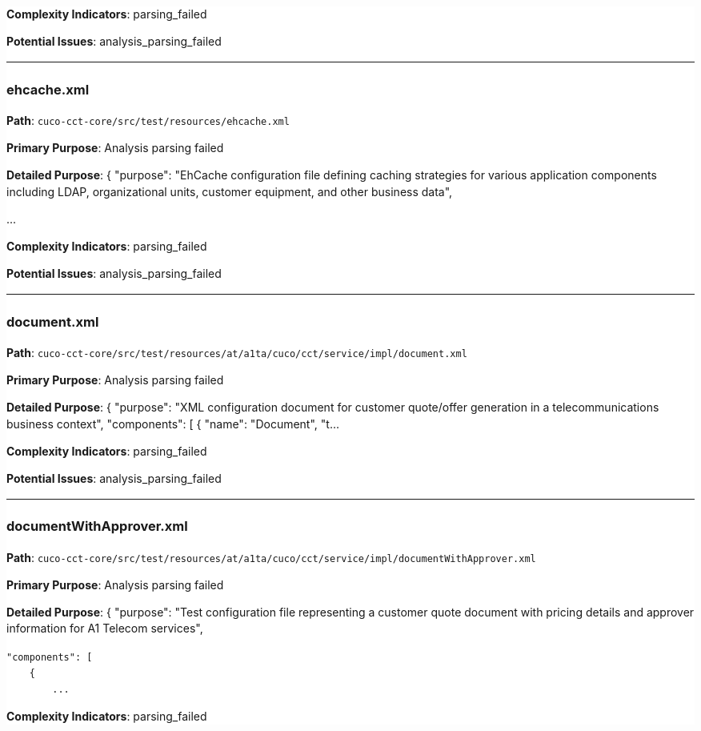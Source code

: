 **Complexity Indicators**: parsing_failed

**Potential Issues**: analysis_parsing_failed

---

### ehcache.xml

**Path**: `cuco-cct-core/src/test/resources/ehcache.xml`

**Primary Purpose**: Analysis parsing failed

**Detailed Purpose**: {
    "purpose": "EhCache configuration file defining caching strategies for various application components including LDAP, organizational units, customer equipment, and other business data",
    
   ...

**Complexity Indicators**: parsing_failed

**Potential Issues**: analysis_parsing_failed

---

### document.xml

**Path**: `cuco-cct-core/src/test/resources/at/a1ta/cuco/cct/service/impl/document.xml`

**Primary Purpose**: Analysis parsing failed

**Detailed Purpose**: {
    "purpose": "XML configuration document for customer quote/offer generation in a telecommunications business context",
    "components": [
        {
            "name": "Document",
            "t...

**Complexity Indicators**: parsing_failed

**Potential Issues**: analysis_parsing_failed

---

### documentWithApprover.xml

**Path**: `cuco-cct-core/src/test/resources/at/a1ta/cuco/cct/service/impl/documentWithApprover.xml`

**Primary Purpose**: Analysis parsing failed

**Detailed Purpose**: {
    "purpose": "Test configuration file representing a customer quote document with pricing details and approver information for A1 Telecom services",
    
    "components": [
        {
            ...

**Complexity Indicators**: parsing_failed
